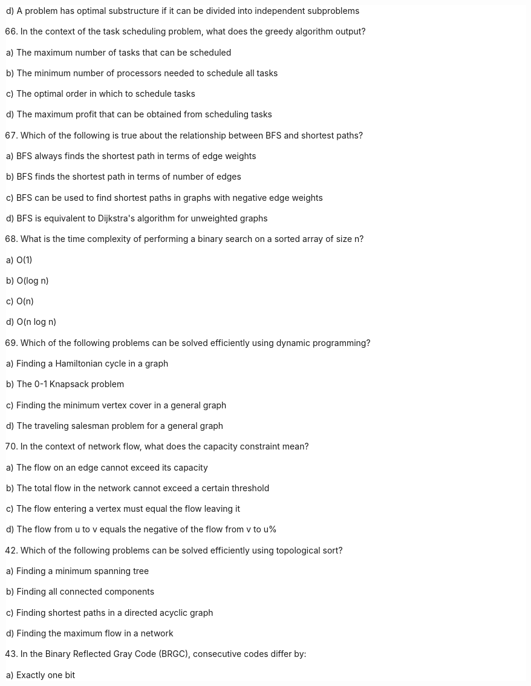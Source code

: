 d) A problem has optimal substructure if it can be divided into independent subproblems

66. In the context of the task scheduling problem, what does the greedy algorithm output?

a) The maximum number of tasks that can be scheduled

b) The minimum number of processors needed to schedule all tasks

c) The optimal order in which to schedule tasks

d) The maximum profit that can be obtained from scheduling tasks

67. Which of the following is true about the relationship between BFS and shortest paths?

a) BFS always finds the shortest path in terms of edge weights

b) BFS finds the shortest path in terms of number of edges

c) BFS can be used to find shortest paths in graphs with negative edge weights

d) BFS is equivalent to Dijkstra's algorithm for unweighted graphs

68. What is the time complexity of performing a binary search on a sorted array of size n?

a) O(1)

b) O(log n)

c) O(n)

d) O(n log n)

69. Which of the following problems can be solved efficiently using dynamic programming?

a) Finding a Hamiltonian cycle in a graph

b) The 0-1 Knapsack problem

c) Finding the minimum vertex cover in a general graph

d) The traveling salesman problem for a general graph

70. In the context of network flow, what does the capacity constraint mean?

a) The flow on an edge cannot exceed its capacity

b) The total flow in the network cannot exceed a certain threshold

c) The flow entering a vertex must equal the flow leaving it

d) The flow from u to v equals the negative of the flow from v to u%

42. Which of the following problems can be solved efficiently using topological sort?

a) Finding a minimum spanning tree

b) Finding all connected components

c) Finding shortest paths in a directed acyclic graph

d) Finding the maximum flow in a network

43. In the Binary Reflected Gray Code (BRGC), consecutive codes differ by:

a) Exactly one bit
